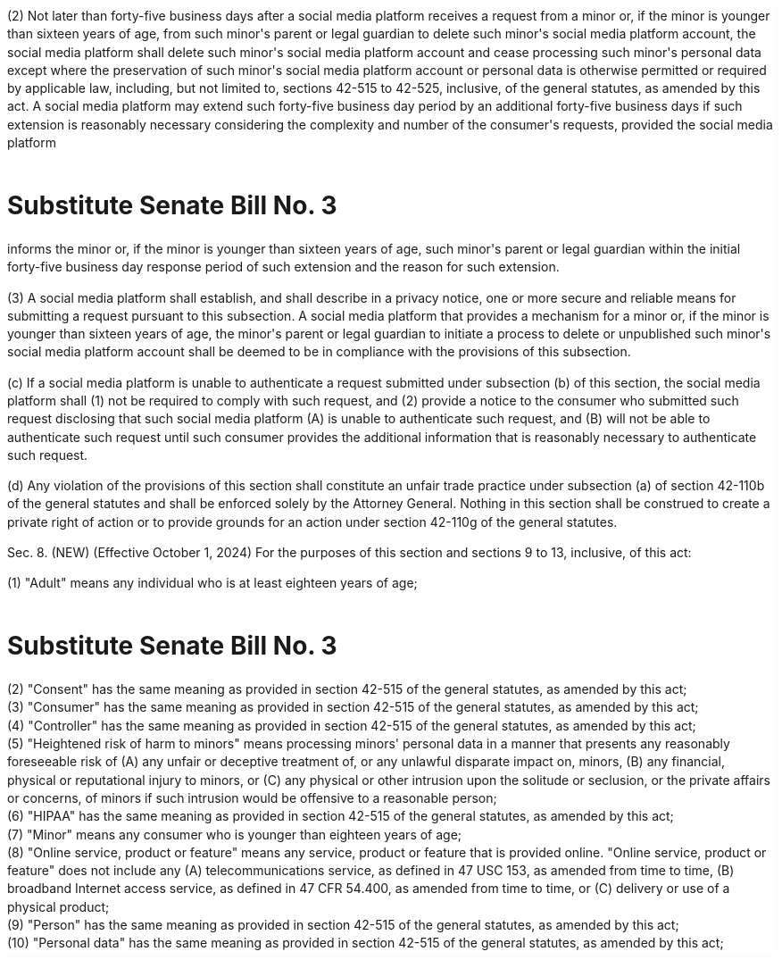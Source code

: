 (2) Not later than forty-five business days after a social media platform receives a request from a minor or, if the minor is younger than sixteen years of age, from such minor's parent or legal guardian to delete such minor's social media platform account, the social media platform shall delete such minor's social media platform account and cease processing such minor's personal data except where the preservation of such minor's social media platform account or personal data is otherwise permitted or required by applicable law, including, but not limited to, sections 42-515 to 42-525, inclusive, of the general statutes, as amended by this act. A social media platform may extend such forty-five business day period by an additional forty-five business days if such extension is reasonably necessary considering the complexity and number of the consumer's requests, provided the social media platform

# Substitute Senate Bill No. 3

informs the minor or, if the minor is younger than sixteen years of age, such minor's parent or legal guardian within the initial forty-five business day response period of such extension and the reason for such extension.

(3) A social media platform shall establish, and shall describe in a privacy notice, one or more secure and reliable means for submitting a request pursuant to this subsection. A social media platform that provides a mechanism for a minor or, if the minor is younger than sixteen years of age, the minor's parent or legal guardian to initiate a process to delete or unpublished such minor's social media platform account shall be deemed to be in compliance with the provisions of this subsection.

(c) If a social media platform is unable to authenticate a request submitted under subsection (b) of this section, the social media platform shall (1) not be required to comply with such request, and (2) provide a notice to the consumer who submitted such request disclosing that such social media platform (A) is unable to authenticate such request, and (B) will not be able to authenticate such request until such consumer provides the additional information that is reasonably necessary to authenticate such request.

(d) Any violation of the provisions of this section shall constitute an unfair trade practice under subsection (a) of section 42-110b of the general statutes and shall be enforced solely by the Attorney General. Nothing in this section shall be construed to create a private right of action or to provide grounds for an action under section 42-110g of the general statutes.

Sec. 8. (NEW) (Effective October 1, 2024) For the purposes of this section and sections 9 to 13, inclusive, of this act:

(1) "Adult" means any individual who is at least eighteen years of age;

# Substitute Senate Bill No. 3

(2) "Consent" has the same meaning as provided in section 42-515 of the general statutes, as amended by this act;  
(3) "Consumer" has the same meaning as provided in section 42-515 of the general statutes, as amended by this act;  
(4) "Controller" has the same meaning as provided in section 42-515 of the general statutes, as amended by this act;  
(5) "Heightened risk of harm to minors" means processing minors' personal data in a manner that presents any reasonably foreseeable risk of (A) any unfair or deceptive treatment of, or any unlawful disparate impact on, minors, (B) any financial, physical or reputational injury to minors, or (C) any physical or other intrusion upon the solitude or seclusion, or the private affairs or concerns, of minors if such intrusion would be offensive to a reasonable person;  
(6) "HIPAA" has the same meaning as provided in section 42-515 of the general statutes, as amended by this act;  
(7) "Minor" means any consumer who is younger than eighteen years of age;  
(8) "Online service, product or feature" means any service, product or feature that is provided online. "Online service, product or feature" does not include any (A) telecommunications service, as defined in 47 USC 153, as amended from time to time, (B) broadband Internet access service, as defined in 47 CFR 54.400, as amended from time to time, or (C) delivery or use of a physical product;  
(9) "Person" has the same meaning as provided in section 42-515 of the general statutes, as amended by this act;  
(10) "Personal data" has the same meaning as provided in section 42-515 of the general statutes, as amended by this act;
